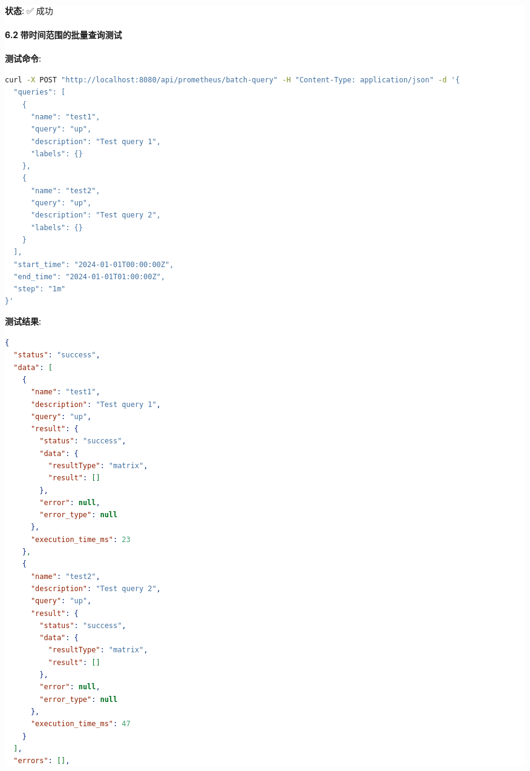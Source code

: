 **状态**: ✅ 成功

#### 6.2 带时间范围的批量查询测试

**测试命令**:
```bash
curl -X POST "http://localhost:8080/api/prometheus/batch-query" -H "Content-Type: application/json" -d '{
  "queries": [
    {
      "name": "test1",
      "query": "up",
      "description": "Test query 1",
      "labels": {}
    },
    {
      "name": "test2", 
      "query": "up",
      "description": "Test query 2",
      "labels": {}
    }
  ],
  "start_time": "2024-01-01T00:00:00Z",
  "end_time": "2024-01-01T01:00:00Z",
  "step": "1m"
}'
```

**测试结果**:
```json
{
  "status": "success",
  "data": [
    {
      "name": "test1",
      "description": "Test query 1",
      "query": "up",
      "result": {
        "status": "success",
        "data": {
          "resultType": "matrix",
          "result": []
        },
        "error": null,
        "error_type": null
      },
      "execution_time_ms": 23
    },
    {
      "name": "test2",
      "description": "Test query 2",
      "query": "up",
      "result": {
        "status": "success",
        "data": {
          "resultType": "matrix",
          "result": []
        },
        "error": null,
        "error_type": null
      },
      "execution_time_ms": 47
    }
  ],
  "errors": [],
```